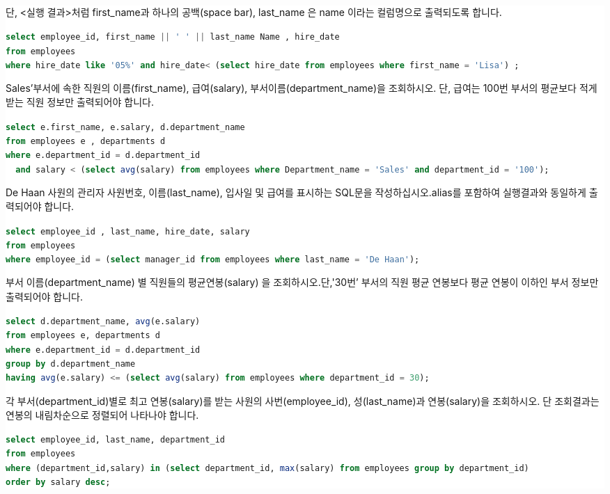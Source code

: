 단, <실행 결과>처럼 first_name과 하나의 공백(space bar), last_name 은 name 이라는 컬럼명으로 출력되도록 합니다.

```sql
select employee_id, first_name || ' ' || last_name Name , hire_date
from employees
where hire_date like '05%' and hire_date< (select hire_date from employees where first_name = 'Lisa') ;
```





Sales’부서에 속한 직원의 이름(first_name), 급여(salary), 부서이름(department_name)을 조회하시오. 단, 급여는 100번 부서의 평균보다 적게 받는 직원 정보만 출력되어야 합니다.

```sql
select e.first_name, e.salary, d.department_name
from employees e , departments d
where e.department_id = d.department_id
  and salary < (select avg(salary) from employees where Department_name = 'Sales' and department_id = '100');
```





De Haan 사원의 관리자 사원번호, 이름(last_name), 입사일 및 급여를 표시하는 SQL문을 작성하십시오.alias를 포함하여 실행결과와 동일하게 출력되어야 합니다.

```sql
select employee_id , last_name, hire_date, salary
from employees
where employee_id = (select manager_id from employees where last_name = 'De Haan');
```



부서 이름(department_name) 별 직원들의 평균연봉(salary) 을 조회하시오.단,'30번’ 부서의 직원 평균 연봉보다 평균 연봉이 이하인 부서 정보만 출력되어야 합니다. 

```sql
select d.department_name, avg(e.salary)
from employees e, departments d
where e.department_id = d.department_id
group by d.department_name
having avg(e.salary) <= (select avg(salary) from employees where department_id = 30);

```



각 부서(department_id)별로 최고 연봉(salary)를 받는 사원의 사번(employee_id), 성(last_name)과 연봉(salary)을 조회하시오. 단 조회결과는 연봉의 내림차순으로 정렬되어 나타나야 합니다.

```sql
select employee_id, last_name, department_id
from employees
where (department_id,salary) in (select department_id, max(salary) from employees group by department_id)
order by salary desc;
```
